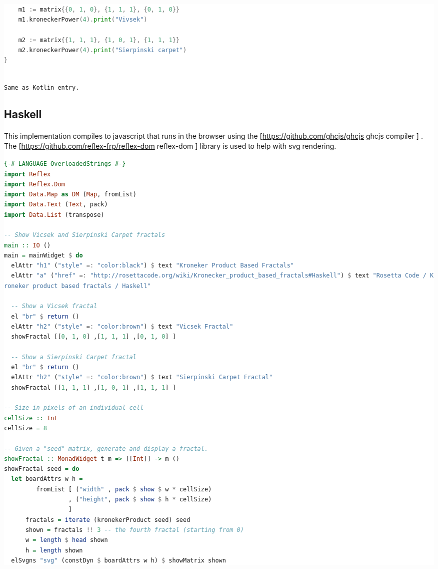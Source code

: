 ```go
    m1 := matrix{{0, 1, 0}, {1, 1, 1}, {0, 1, 0}}
    m1.kroneckerPower(4).print("Vivsek")

    m2 := matrix{{1, 1, 1}, {1, 0, 1}, {1, 1, 1}}
    m2.kroneckerPower(4).print("Sierpinski carpet")
}
```


```txt

Same as Kotlin entry.

```



## Haskell

This implementation compiles to javascript that runs in the browser using the [https://github.com/ghcjs/ghcjs ghcjs compiler ] .  The [https://github.com/reflex-frp/reflex-dom reflex-dom ] library is used to help with svg rendering.


```haskell
{-# LANGUAGE OverloadedStrings #-}
import Reflex
import Reflex.Dom
import Data.Map as DM (Map, fromList)
import Data.Text (Text, pack)
import Data.List (transpose)

-- Show Vicsek and Sierpinski Carpet fractals
main :: IO ()
main = mainWidget $ do 
  elAttr "h1" ("style" =: "color:black") $ text "Kroneker Product Based Fractals" 
  elAttr "a" ("href" =: "http://rosettacode.org/wiki/Kronecker_product_based_fractals#Haskell") $ text "Rosetta Code / Kroneker product based fractals / Haskell"

  -- Show a Vicsek fractal
  el "br" $ return ()
  elAttr "h2" ("style" =: "color:brown") $ text "Vicsek Fractal" 
  showFractal [[0, 1, 0] ,[1, 1, 1] ,[0, 1, 0] ]

  -- Show a Sierpinski Carpet fractal
  el "br" $ return ()
  elAttr "h2" ("style" =: "color:brown") $ text "Sierpinski Carpet Fractal" 
  showFractal [[1, 1, 1] ,[1, 0, 1] ,[1, 1, 1] ]

-- Size in pixels of an individual cell
cellSize :: Int
cellSize = 8

-- Given a "seed" matrix, generate and display a fractal.
showFractal :: MonadWidget t m => [[Int]] -> m ()
showFractal seed = do
  let boardAttrs w h = 
         fromList [ ("width" , pack $ show $ w * cellSize)
                  , ("height", pack $ show $ h * cellSize)
                  ]
      fractals = iterate (kronekerProduct seed) seed
      shown = fractals !! 3 -- the fourth fractal (starting from 0)
      w = length $ head shown
      h = length shown
  elSvgns "svg" (constDyn $ boardAttrs w h) $ showMatrix shown

```